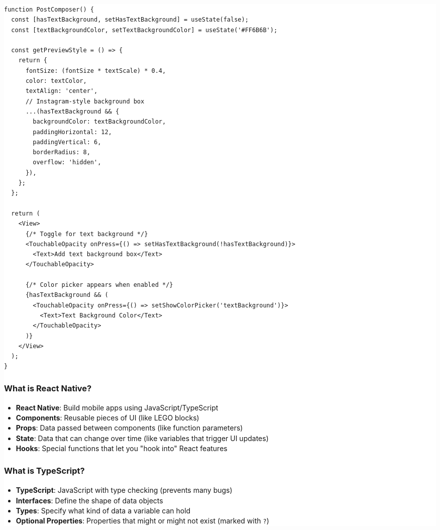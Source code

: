 ```tsx
function PostComposer() {
  const [hasTextBackground, setHasTextBackground] = useState(false);
  const [textBackgroundColor, setTextBackgroundColor] = useState('#FF6B6B');
  
  const getPreviewStyle = () => {
    return {
      fontSize: (fontSize * textScale) * 0.4,
      color: textColor,
      textAlign: 'center',
      // Instagram-style background box
      ...(hasTextBackground && {
        backgroundColor: textBackgroundColor,
        paddingHorizontal: 12,
        paddingVertical: 6,
        borderRadius: 8,
        overflow: 'hidden',
      }),
    };
  };

  return (
    <View>
      {/* Toggle for text background */}
      <TouchableOpacity onPress={() => setHasTextBackground(!hasTextBackground)}>
        <Text>Add text background box</Text>
      </TouchableOpacity>
    
      {/* Color picker appears when enabled */}
      {hasTextBackground && (
        <TouchableOpacity onPress={() => setShowColorPicker('textBackground')}>
          <Text>Text Background Color</Text>
        </TouchableOpacity>
      )}
    </View>
  );
}
```

### What is React Native?

- **React Native**: Build mobile apps using JavaScript/TypeScript
- **Components**: Reusable pieces of UI (like LEGO blocks)
- **Props**: Data passed between components (like function parameters)
- **State**: Data that can change over time (like variables that trigger UI updates)
- **Hooks**: Special functions that let you "hook into" React features

### What is TypeScript?

- **TypeScript**: JavaScript with type checking (prevents many bugs)
- **Interfaces**: Define the shape of data objects
- **Types**: Specify what kind of data a variable can hold
- **Optional Properties**: Properties that might or might not exist (marked with `?`)
